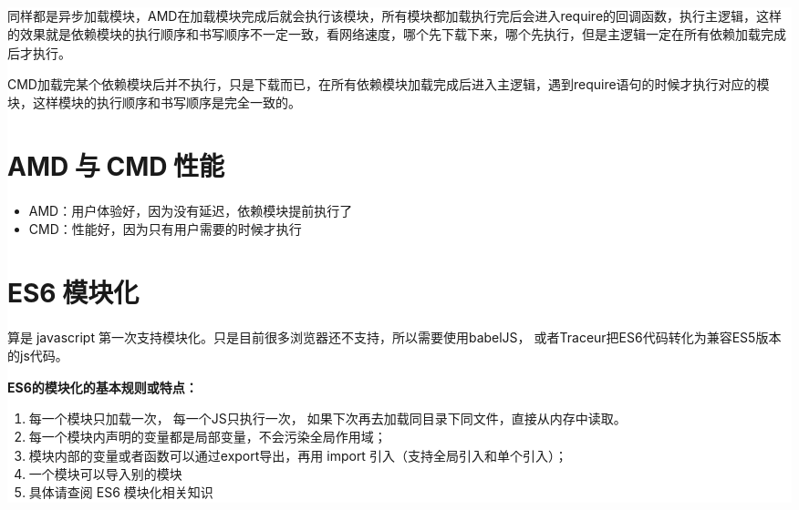 同样都是异步加载模块，AMD在加载模块完成后就会执行该模块，所有模块都加载执行完后会进入require的回调函数，执行主逻辑，这样的效果就是依赖模块的执行顺序和书写顺序不一定一致，看网络速度，哪个先下载下来，哪个先执行，但是主逻辑一定在所有依赖加载完成后才执行。<br>

CMD加载完某个依赖模块后并不执行，只是下载而已，在所有依赖模块加载完成后进入主逻辑，遇到require语句的时候才执行对应的模块，这样模块的执行顺序和书写顺序是完全一致的。<br>


# AMD 与 CMD 性能 #
- AMD：用户体验好，因为没有延迟，依赖模块提前执行了
- CMD：性能好，因为只有用户需要的时候才执行



# ES6 模块化 #
算是 javascript 第一次支持模块化。只是目前很多浏览器还不支持，所以需要使用babelJS， 或者Traceur把ES6代码转化为兼容ES5版本的js代码。

**ES6的模块化的基本规则或特点：**

1. 每一个模块只加载一次， 每一个JS只执行一次， 如果下次再去加载同目录下同文件，直接从内存中读取。
2. 每一个模块内声明的变量都是局部变量，不会污染全局作用域；
3. 模块内部的变量或者函数可以通过export导出，再用 import 引入（支持全局引入和单个引入）；
4. 一个模块可以导入别的模块
5. 具体请查阅 ES6 模块化相关知识